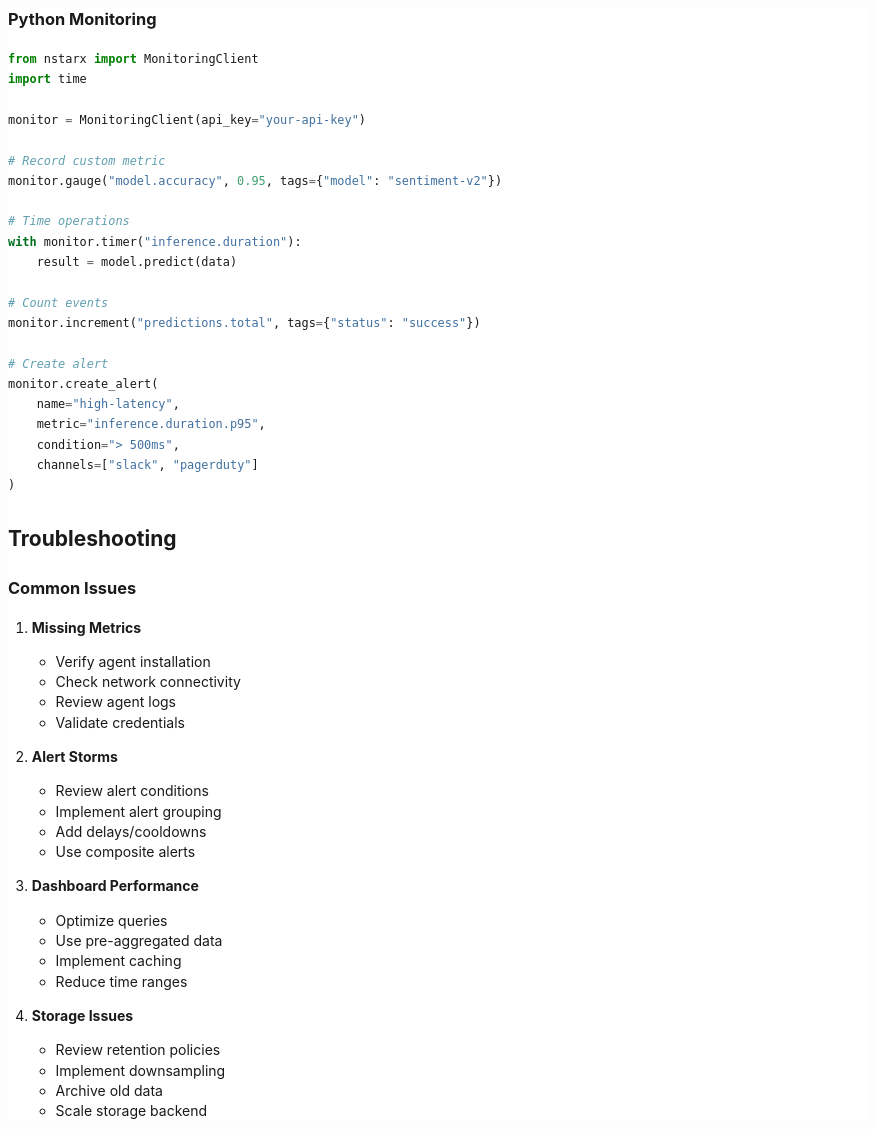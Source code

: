 
### Python Monitoring
```python
from nstarx import MonitoringClient
import time

monitor = MonitoringClient(api_key="your-api-key")

# Record custom metric
monitor.gauge("model.accuracy", 0.95, tags={"model": "sentiment-v2"})

# Time operations
with monitor.timer("inference.duration"):
    result = model.predict(data)

# Count events
monitor.increment("predictions.total", tags={"status": "success"})

# Create alert
monitor.create_alert(
    name="high-latency",
    metric="inference.duration.p95",
    condition="> 500ms",
    channels=["slack", "pagerduty"]
)
```

## Troubleshooting

### Common Issues

1. **Missing Metrics**
   - Verify agent installation
   - Check network connectivity
   - Review agent logs
   - Validate credentials

2. **Alert Storms**
   - Review alert conditions
   - Implement alert grouping
   - Add delays/cooldowns
   - Use composite alerts

3. **Dashboard Performance**
   - Optimize queries
   - Use pre-aggregated data
   - Implement caching
   - Reduce time ranges

4. **Storage Issues**
   - Review retention policies
   - Implement downsampling
   - Archive old data
   - Scale storage backend
